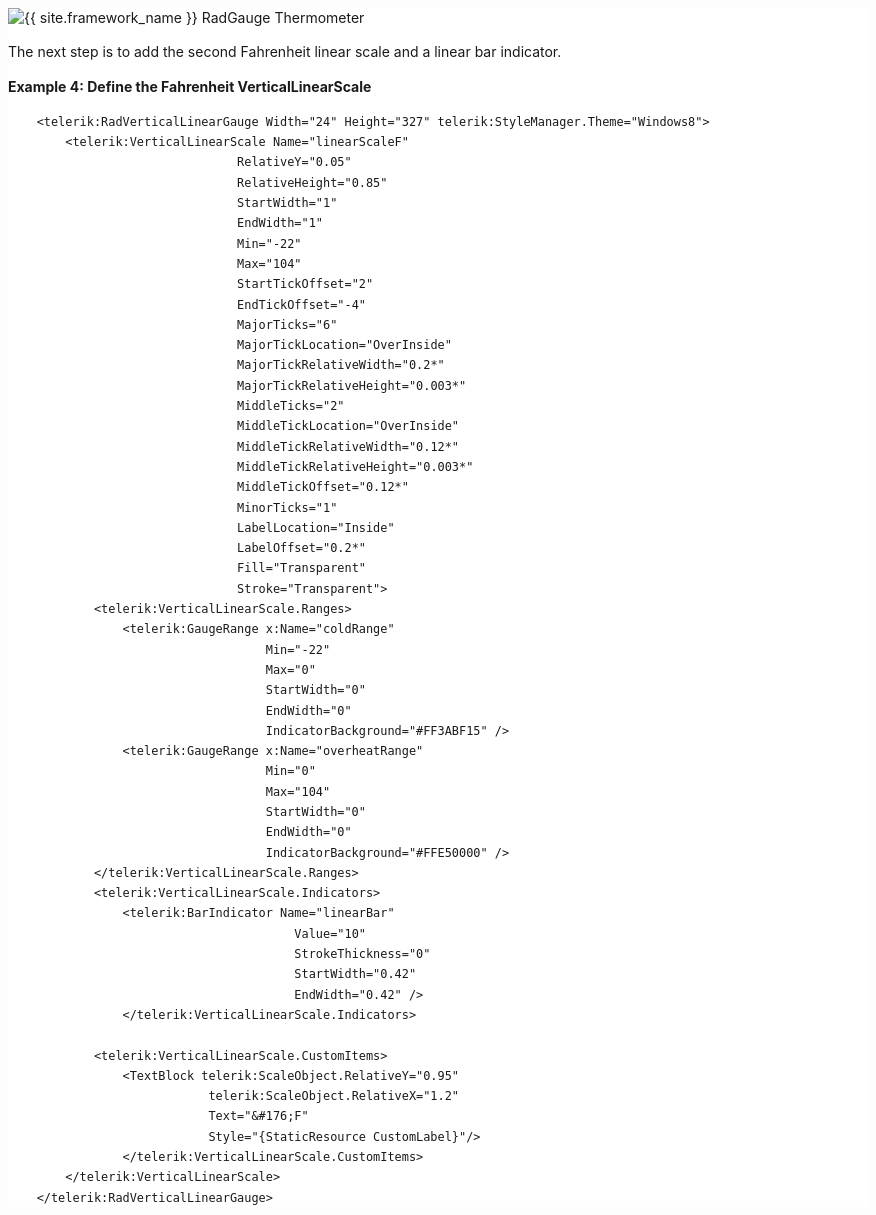 ![{{ site.framework_name }} RadGauge Thermometer](images/CelsiusAndFahrenheit.png)

The next step is to add the second Fahrenheit linear scale and a linear bar indicator. 

__Example 4: Define the Fahrenheit VerticalLinearScale__
```XAML
	<telerik:RadVerticalLinearGauge Width="24" Height="327" telerik:StyleManager.Theme="Windows8">
		<telerik:VerticalLinearScale Name="linearScaleF"
								RelativeY="0.05"
								RelativeHeight="0.85"
								StartWidth="1"
								EndWidth="1"
								Min="-22"
								Max="104"
								StartTickOffset="2"
								EndTickOffset="-4"
								MajorTicks="6"
								MajorTickLocation="OverInside"
								MajorTickRelativeWidth="0.2*"
								MajorTickRelativeHeight="0.003*"
								MiddleTicks="2"
								MiddleTickLocation="OverInside"
								MiddleTickRelativeWidth="0.12*"
								MiddleTickRelativeHeight="0.003*"
								MiddleTickOffset="0.12*"
								MinorTicks="1" 
								LabelLocation="Inside"
								LabelOffset="0.2*"
								Fill="Transparent"
								Stroke="Transparent">
			<telerik:VerticalLinearScale.Ranges>
				<telerik:GaugeRange x:Name="coldRange"
									Min="-22"
									Max="0"
									StartWidth="0"
									EndWidth="0"
									IndicatorBackground="#FF3ABF15" />
				<telerik:GaugeRange x:Name="overheatRange"
									Min="0"
									Max="104"
									StartWidth="0"
									EndWidth="0"
									IndicatorBackground="#FFE50000" />
			</telerik:VerticalLinearScale.Ranges>
			<telerik:VerticalLinearScale.Indicators>
				<telerik:BarIndicator Name="linearBar"
										Value="10"
										StrokeThickness="0"
										StartWidth="0.42"
										EndWidth="0.42" />
				</telerik:VerticalLinearScale.Indicators>
		
			<telerik:VerticalLinearScale.CustomItems>              
				<TextBlock telerik:ScaleObject.RelativeY="0.95"
							telerik:ScaleObject.RelativeX="1.2"
							Text="&#176;F"
							Style="{StaticResource CustomLabel}"/>
				</telerik:VerticalLinearScale.CustomItems>
		</telerik:VerticalLinearScale>
	</telerik:RadVerticalLinearGauge>
```
